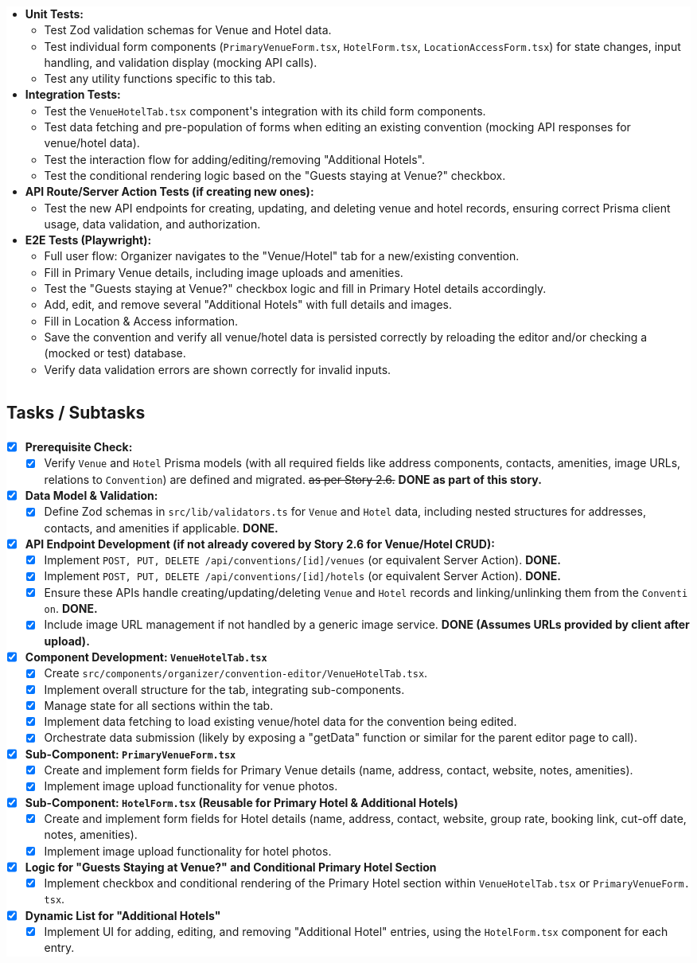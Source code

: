 - **Unit Tests:**
    - Test Zod validation schemas for Venue and Hotel data.
    - Test individual form components (`PrimaryVenueForm.tsx`, `HotelForm.tsx`, `LocationAccessForm.tsx`) for state changes, input handling, and validation display (mocking API calls).
    - Test any utility functions specific to this tab.
- **Integration Tests:**
    - Test the `VenueHotelTab.tsx` component's integration with its child form components.
    - Test data fetching and pre-population of forms when editing an existing convention (mocking API responses for venue/hotel data).
    - Test the interaction flow for adding/editing/removing "Additional Hotels".
    - Test the conditional rendering logic based on the "Guests staying at Venue?" checkbox.
- **API Route/Server Action Tests (if creating new ones):**
    - Test the new API endpoints for creating, updating, and deleting venue and hotel records, ensuring correct Prisma client usage, data validation, and authorization.
- **E2E Tests (Playwright):**
    - Full user flow: Organizer navigates to the "Venue/Hotel" tab for a new/existing convention.
    - Fill in Primary Venue details, including image uploads and amenities.
    - Test the "Guests staying at Venue?" checkbox logic and fill in Primary Hotel details accordingly.
    - Add, edit, and remove several "Additional Hotels" with full details and images.
    - Fill in Location & Access information.
    - Save the convention and verify all venue/hotel data is persisted correctly by reloading the editor and/or checking a (mocked or test) database.
    - Verify data validation errors are shown correctly for invalid inputs.

## Tasks / Subtasks

- [x] **Prerequisite Check:**
    - [x] Verify `Venue` and `Hotel` Prisma models (with all required fields like address components, contacts, amenities, image URLs, relations to `Convention`) are defined and migrated. ~~as per Story 2.6.~~ **DONE as part of this story.**
- [x] **Data Model & Validation:**
    - [x] Define Zod schemas in `src/lib/validators.ts` for `Venue` and `Hotel` data, including nested structures for addresses, contacts, and amenities if applicable. **DONE.**
- [x] **API Endpoint Development (if not already covered by Story 2.6 for Venue/Hotel CRUD):**
    - [x] Implement `POST, PUT, DELETE /api/conventions/[id]/venues` (or equivalent Server Action). **DONE.**
    - [x] Implement `POST, PUT, DELETE /api/conventions/[id]/hotels` (or equivalent Server Action). **DONE.**
    - [x] Ensure these APIs handle creating/updating/deleting `Venue` and `Hotel` records and linking/unlinking them from the `Convention`. **DONE.**
    - [x] Include image URL management if not handled by a generic image service. **DONE (Assumes URLs provided by client after upload).**
- [x] **Component Development: `VenueHotelTab.tsx`**
    - [x] Create `src/components/organizer/convention-editor/VenueHotelTab.tsx`.
    - [x] Implement overall structure for the tab, integrating sub-components.
    - [x] Manage state for all sections within the tab.
    - [x] Implement data fetching to load existing venue/hotel data for the convention being edited.
    - [x] Orchestrate data submission (likely by exposing a "getData" function or similar for the parent editor page to call).
- [x] **Sub-Component: `PrimaryVenueForm.tsx`**
    - [x] Create and implement form fields for Primary Venue details (name, address, contact, website, notes, amenities).
    - [x] Implement image upload functionality for venue photos.
- [x] **Sub-Component: `HotelForm.tsx` (Reusable for Primary Hotel & Additional Hotels)**
    - [x] Create and implement form fields for Hotel details (name, address, contact, website, group rate, booking link, cut-off date, notes, amenities).
    - [x] Implement image upload functionality for hotel photos.
- [x] **Logic for "Guests Staying at Venue?" and Conditional Primary Hotel Section**
    - [x] Implement checkbox and conditional rendering of the Primary Hotel section within `VenueHotelTab.tsx` or `PrimaryVenueForm.tsx`.
- [x] **Dynamic List for "Additional Hotels"**
    - [x] Implement UI for adding, editing, and removing "Additional Hotel" entries, using the `HotelForm.tsx` component for each entry.